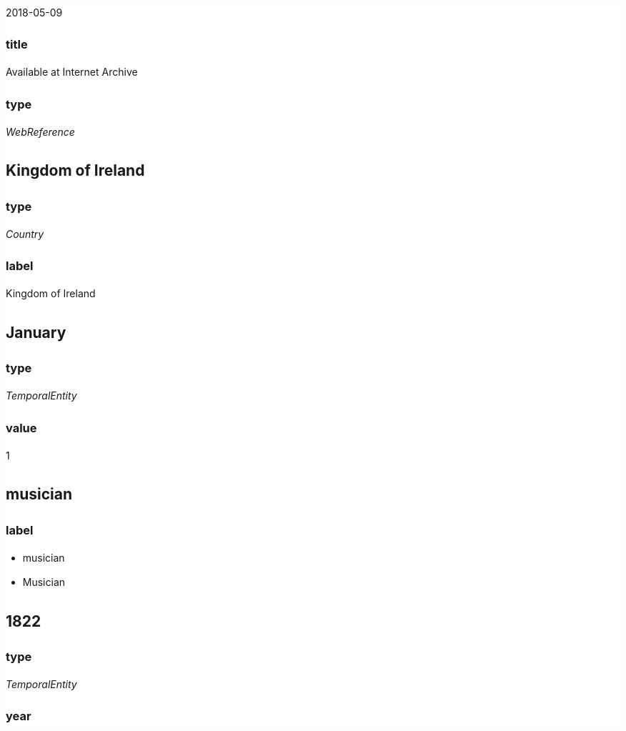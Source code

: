 
2018-05-09

### title


Available at Internet Archive

### type


*WebReference*

## Kingdom of Ireland

### type


*Country*

### label


Kingdom of Ireland

## January

### type


*TemporalEntity*

### value


1

## musician

### label

 - musician

 - Musician

## 1822

### type


*TemporalEntity*

### year
